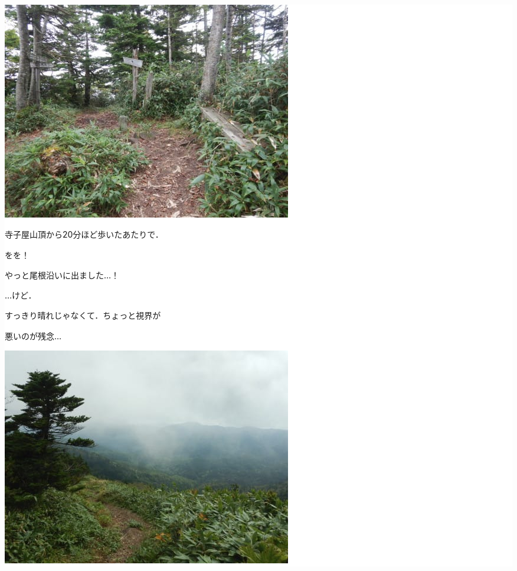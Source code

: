 ![f8395efc1dd499649524ecfa196b5a35.jpg](images/f8395efc1dd499649524ecfa196b5a35.jpg)







寺子屋山頂から20分ほど歩いたあたりで．


をを！


やっと尾根沿いに出ました…！


…けど．


すっきり晴れじゃなくて．ちょっと視界が


悪いのが残念…




![27cf9122445ce3e087e8bb9c17720607.jpg](images/27cf9122445ce3e087e8bb9c17720607.jpg)
